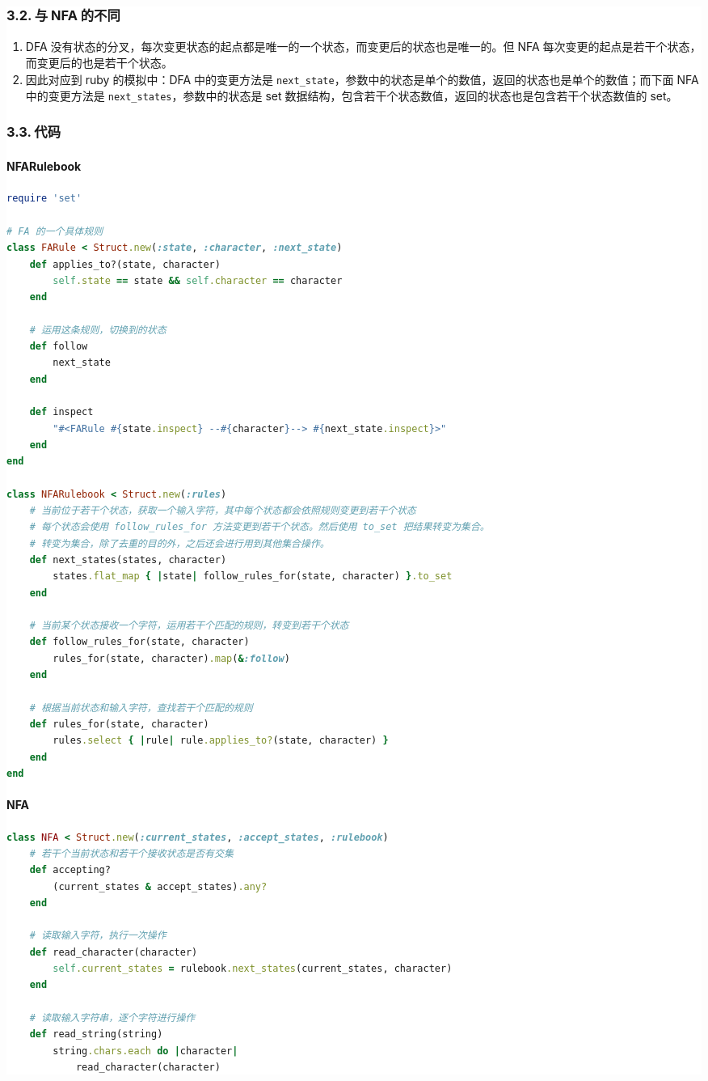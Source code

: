 ###  3.2. <a name='NFA'></a>与 NFA 的不同
1. DFA 没有状态的分叉，每次变更状态的起点都是唯一的一个状态，而变更后的状态也是唯一的。但 NFA 每次变更的起点是若干个状态，而变更后的也是若干个状态。
2. 因此对应到 ruby 的模拟中：DFA 中的变更方法是 `next_state`，参数中的状态是单个的数值，返回的状态也是单个的数值；而下面 NFA 中的变更方法是 `next_states`，参数中的状态是 set 数据结构，包含若干个状态数值，返回的状态也是包含若干个状态数值的 set。

###  3.3. <a name='-1'></a>代码
#### NFARulebook
```rb
require 'set'

# FA 的一个具体规则
class FARule < Struct.new(:state, :character, :next_state)
    def applies_to?(state, character)
        self.state == state && self.character == character
    end

    # 运用这条规则，切换到的状态
    def follow
        next_state
    end

    def inspect
        "#<FARule #{state.inspect} --#{character}--> #{next_state.inspect}>"
    end
end

class NFARulebook < Struct.new(:rules)
    # 当前位于若干个状态，获取一个输入字符，其中每个状态都会依照规则变更到若干个状态
    # 每个状态会使用 follow_rules_for 方法变更到若干个状态。然后使用 to_set 把结果转变为集合。
    # 转变为集合，除了去重的目的外，之后还会进行用到其他集合操作。
    def next_states(states, character)
        states.flat_map { |state| follow_rules_for(state, character) }.to_set
    end

    # 当前某个状态接收一个字符，运用若干个匹配的规则，转变到若干个状态
    def follow_rules_for(state, character)
        rules_for(state, character).map(&:follow)
    end

    # 根据当前状态和输入字符，查找若干个匹配的规则
    def rules_for(state, character)
        rules.select { |rule| rule.applies_to?(state, character) }
    end
end
```

#### NFA
```rb
class NFA < Struct.new(:current_states, :accept_states, :rulebook)
    # 若干个当前状态和若干个接收状态是否有交集
    def accepting?
        (current_states & accept_states).any?
    end

    # 读取输入字符，执行一次操作
    def read_character(character)
        self.current_states = rulebook.next_states(current_states, character)
    end

    # 读取输入字符串，逐个字符进行操作
    def read_string(string)
        string.chars.each do |character|
            read_character(character)
```